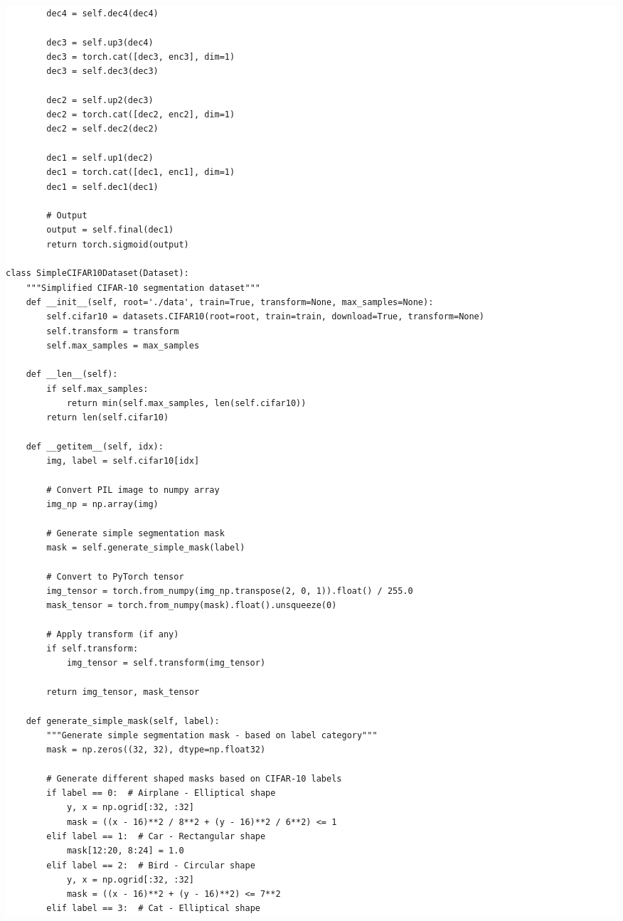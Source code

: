 ```
        dec4 = self.dec4(dec4)
        
        dec3 = self.up3(dec4)
        dec3 = torch.cat([dec3, enc3], dim=1)
        dec3 = self.dec3(dec3)
        
        dec2 = self.up2(dec3)
        dec2 = torch.cat([dec2, enc2], dim=1)
        dec2 = self.dec2(dec2)
        
        dec1 = self.up1(dec2)
        dec1 = torch.cat([dec1, enc1], dim=1)
        dec1 = self.dec1(dec1)
        
        # Output
        output = self.final(dec1)
        return torch.sigmoid(output)

class SimpleCIFAR10Dataset(Dataset):
    """Simplified CIFAR-10 segmentation dataset"""
    def __init__(self, root='./data', train=True, transform=None, max_samples=None):
        self.cifar10 = datasets.CIFAR10(root=root, train=train, download=True, transform=None)
        self.transform = transform
        self.max_samples = max_samples
        
    def __len__(self):
        if self.max_samples:
            return min(self.max_samples, len(self.cifar10))
        return len(self.cifar10)
    
    def __getitem__(self, idx):
        img, label = self.cifar10[idx]
        
        # Convert PIL image to numpy array
        img_np = np.array(img)
        
        # Generate simple segmentation mask
        mask = self.generate_simple_mask(label)
        
        # Convert to PyTorch tensor
        img_tensor = torch.from_numpy(img_np.transpose(2, 0, 1)).float() / 255.0
        mask_tensor = torch.from_numpy(mask).float().unsqueeze(0)
        
        # Apply transform (if any)
        if self.transform:
            img_tensor = self.transform(img_tensor)
        
        return img_tensor, mask_tensor
    
    def generate_simple_mask(self, label):
        """Generate simple segmentation mask - based on label category"""
        mask = np.zeros((32, 32), dtype=np.float32)
        
        # Generate different shaped masks based on CIFAR-10 labels
        if label == 0:  # Airplane - Elliptical shape
            y, x = np.ogrid[:32, :32]
            mask = ((x - 16)**2 / 8**2 + (y - 16)**2 / 6**2) <= 1
        elif label == 1:  # Car - Rectangular shape
            mask[12:20, 8:24] = 1.0
        elif label == 2:  # Bird - Circular shape
            y, x = np.ogrid[:32, :32]
            mask = ((x - 16)**2 + (y - 16)**2) <= 7**2
        elif label == 3:  # Cat - Elliptical shape
```